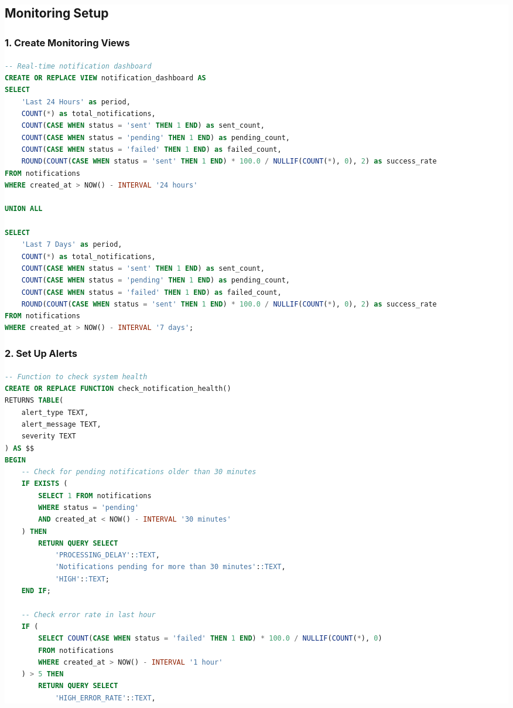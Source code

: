 ## Monitoring Setup

### 1. Create Monitoring Views

```sql
-- Real-time notification dashboard
CREATE OR REPLACE VIEW notification_dashboard AS
SELECT 
    'Last 24 Hours' as period,
    COUNT(*) as total_notifications,
    COUNT(CASE WHEN status = 'sent' THEN 1 END) as sent_count,
    COUNT(CASE WHEN status = 'pending' THEN 1 END) as pending_count,
    COUNT(CASE WHEN status = 'failed' THEN 1 END) as failed_count,
    ROUND(COUNT(CASE WHEN status = 'sent' THEN 1 END) * 100.0 / NULLIF(COUNT(*), 0), 2) as success_rate
FROM notifications
WHERE created_at > NOW() - INTERVAL '24 hours'

UNION ALL

SELECT 
    'Last 7 Days' as period,
    COUNT(*) as total_notifications,
    COUNT(CASE WHEN status = 'sent' THEN 1 END) as sent_count,
    COUNT(CASE WHEN status = 'pending' THEN 1 END) as pending_count,
    COUNT(CASE WHEN status = 'failed' THEN 1 END) as failed_count,
    ROUND(COUNT(CASE WHEN status = 'sent' THEN 1 END) * 100.0 / NULLIF(COUNT(*), 0), 2) as success_rate
FROM notifications
WHERE created_at > NOW() - INTERVAL '7 days';
```

### 2. Set Up Alerts

```sql
-- Function to check system health
CREATE OR REPLACE FUNCTION check_notification_health()
RETURNS TABLE(
    alert_type TEXT,
    alert_message TEXT,
    severity TEXT
) AS $$
BEGIN
    -- Check for pending notifications older than 30 minutes
    IF EXISTS (
        SELECT 1 FROM notifications 
        WHERE status = 'pending' 
        AND created_at < NOW() - INTERVAL '30 minutes'
    ) THEN
        RETURN QUERY SELECT 
            'PROCESSING_DELAY'::TEXT,
            'Notifications pending for more than 30 minutes'::TEXT,
            'HIGH'::TEXT;
    END IF;
    
    -- Check error rate in last hour
    IF (
        SELECT COUNT(CASE WHEN status = 'failed' THEN 1 END) * 100.0 / NULLIF(COUNT(*), 0)
        FROM notifications 
        WHERE created_at > NOW() - INTERVAL '1 hour'
    ) > 5 THEN
        RETURN QUERY SELECT 
            'HIGH_ERROR_RATE'::TEXT,
```